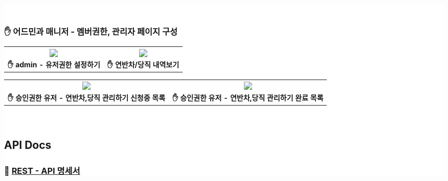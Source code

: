 <br/>

### ✋ 어드민과 매니저 - 멤버권한, 관리자 페이지 구성
<table>
<th style={{width: "25%"}}>
  <div style={{width: "50%"}}>
    <img src="https://github.com/smash-teams/smash-teams-FE/assets/76941552/29b0e1b0-d38f-470a-8959-b2e5e784f90e" style={{width: "50%", height: "50%", objectFit: "contain"}}/>
  </div>
  <div align="center">
 ✋ admin - 유저권한 설정하기
  </div>
</th>
 
 <th style={{width: "25%"}}>
  <div style={{width: "50%"}}>
    <img src="https://github.com/smash-teams/smash-teams-FE/assets/76941552/4249b6f9-a994-4141-9cf8-5e62d948c8d8" style={{width: "50%", height: "50%", objectFit: "contain"}}/>
  </div>
  <div align="center">
 ✋ 연반차/당직 내역보기
  </div>
</th>
 </table>

 <table>
<th style={{width: "25%"}}>
  <div style={{width: "50%"}}>
    <img src="https://github.com/smash-teams/smash-teams-FE/assets/76941552/70e8b3b7-cb95-4539-a208-9f54a8736114" style={{width: "50%", height: "50%", objectFit: "contain"}}/>
  </div>
  <div align="center">
 ✋ 승인권한 유저 - 연반차,당직 관리하기 신청중 목록
  </div>
</th>

<th style={{width: "25%"}}>
  <div style={{width: "50%"}}>
    <img src="https://github.com/smash-teams/smash-teams-FE/assets/76941552/f4c63636-2cd4-4450-87e1-e6bed1e42cef" style={{width: "50%", height: "50%", objectFit: "contain"}}/>
  </div>
  <div align="center">
 ✋ 승인권한 유저 - 연반차,당직 관리하기 완료 목록
  </div>
</th>
</table>

<br/>

## API Docs

### 💎 [REST - API 명세서]([api-docs.html](build%2Fdocs%2Fasciidoc%2Fapi-docs.html))
